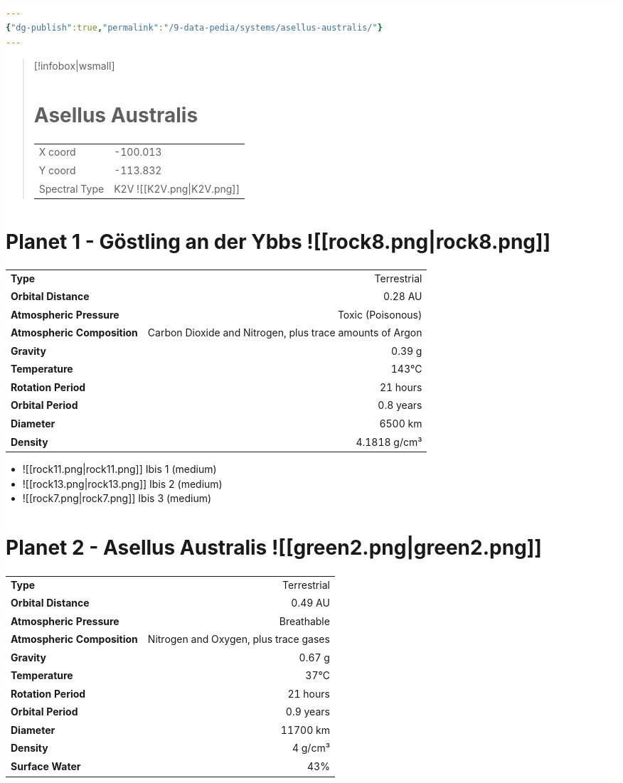 ```yaml
---
{"dg-publish":true,"permalink":"/9-data-pedia/systems/asellus-australis/"}
---
```


> [!infobox|wsmall]
> # Asellus Australis
> | | |
> | - | - |
> | X coord | -100.013 |
> | Y coord| -113.832 |
> | Spectral Type | K2V ![[K2V.png\|K2V.png]] |

# Planet 1 - Göstling an der Ybbs ![[rock8.png\|rock8.png]]
|                             |                           |
| --------------------------- | -------------------------:|
| **Type**                    |             Terrestrial |
| **Orbital Distance**        |   0.28 AU |
| **Atmospheric Pressure**    |       Toxic (Poisonous) |
| **Atmospheric Composition** |      Carbon Dioxide and Nitrogen, plus trace amounts of Argon |
| **Gravity**                 |        0.39 g |
| **Temperature**             |    143°C |
| **Rotation Period**         |  21 hours |
| **Orbital Period** | 0.8 years |
| **Diameter**                |      6500 km | 
| **Density**                 |    4.1818 g/cm³ |



- ![[rock11.png\|rock11.png]] Ibis 1 (medium)
- ![[rock13.png\|rock13.png]] Ibis 2 (medium)
- ![[rock7.png\|rock7.png]] Ibis 3 (medium)


# Planet 2 - Asellus Australis ![[green2.png\|green2.png]]
|                             |                           |
| --------------------------- | -------------------------:|
| **Type**                    |             Terrestrial |
| **Orbital Distance**        |   0.49 AU |
| **Atmospheric Pressure**    |       Breathable |
| **Atmospheric Composition** |      Nitrogen and Oxygen, plus trace gases |
| **Gravity**                 |        0.67 g |
| **Temperature**             |    37°C |
| **Rotation Period**         |  21 hours |
| **Orbital Period** | 0.9 years |
| **Diameter**                |      11700 km | 
| **Density**                 |    4 g/cm³ |
| **Surface Water**           |           43% | 